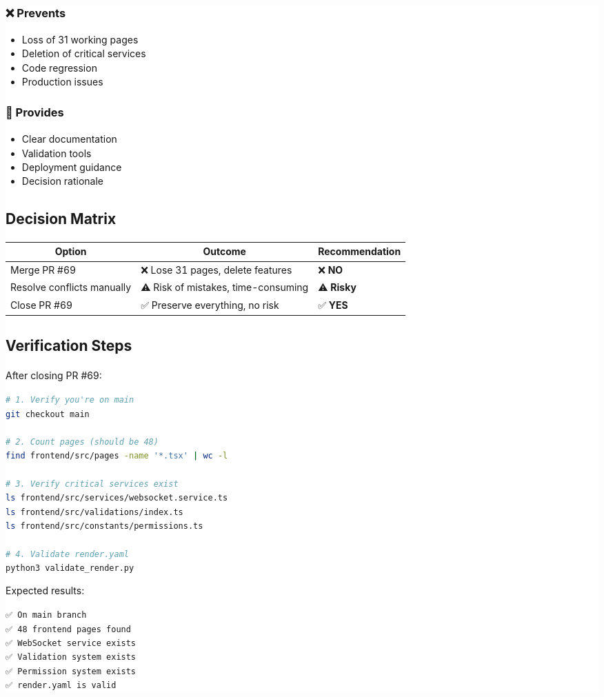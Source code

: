 ### ❌ Prevents
- Loss of 31 working pages
- Deletion of critical services
- Code regression
- Production issues

### 📝 Provides
- Clear documentation
- Validation tools
- Deployment guidance
- Decision rationale

## Decision Matrix

| Option | Outcome | Recommendation |
|--------|---------|----------------|
| Merge PR #69 | ❌ Lose 31 pages, delete features | ❌ **NO** |
| Resolve conflicts manually | ⚠️ Risk of mistakes, time-consuming | ⚠️ **Risky** |
| Close PR #69 | ✅ Preserve everything, no risk | ✅ **YES** |

## Verification Steps

After closing PR #69:

```bash
# 1. Verify you're on main
git checkout main

# 2. Count pages (should be 48)
find frontend/src/pages -name '*.tsx' | wc -l

# 3. Verify critical services exist
ls frontend/src/services/websocket.service.ts
ls frontend/src/validations/index.ts
ls frontend/src/constants/permissions.ts

# 4. Validate render.yaml
python3 validate_render.py
```

Expected results:
```
✅ On main branch
✅ 48 frontend pages found
✅ WebSocket service exists
✅ Validation system exists
✅ Permission system exists
✅ render.yaml is valid
```
